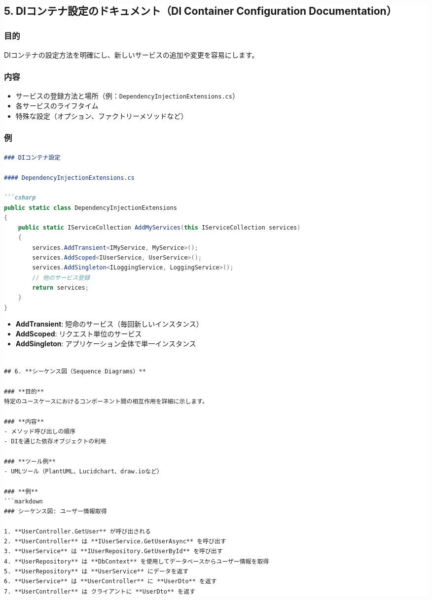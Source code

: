 ## 5. **DIコンテナ設定のドキュメント（DI Container Configuration Documentation）**

### **目的**
DIコンテナの設定方法を明確にし、新しいサービスの追加や変更を容易にします。

### **内容**
- サービスの登録方法と場所（例：`DependencyInjectionExtensions.cs`）
- 各サービスのライフタイム
- 特殊な設定（オプション、ファクトリーメソッドなど）

### **例**
```markdown
### DIコンテナ設定

#### DependencyInjectionExtensions.cs

```csharp
public static class DependencyInjectionExtensions
{
    public static IServiceCollection AddMyServices(this IServiceCollection services)
    {
        services.AddTransient<IMyService, MyService>();
        services.AddScoped<IUserService, UserService>();
        services.AddSingleton<ILoggingService, LoggingService>();
        // 他のサービス登録
        return services;
    }
}
```

- **AddTransient**: 短命のサービス（毎回新しいインスタンス）
- **AddScoped**: リクエスト単位のサービス
- **AddSingleton**: アプリケーション全体で単一インスタンス
```

## 6. **シーケンス図（Sequence Diagrams）**

### **目的**
特定のユースケースにおけるコンポーネント間の相互作用を詳細に示します。

### **内容**
- メソッド呼び出しの順序
- DIを通じた依存オブジェクトの利用

### **ツール例**
- UMLツール（PlantUML、Lucidchart、draw.ioなど）

### **例**
```markdown
### シーケンス図: ユーザー情報取得

1. **UserController.GetUser** が呼び出される
2. **UserController** は **IUserService.GetUserAsync** を呼び出す
3. **UserService** は **IUserRepository.GetUserById** を呼び出す
4. **UserRepository** は **DbContext** を使用してデータベースからユーザー情報を取得
5. **UserRepository** は **UserService** にデータを返す
6. **UserService** は **UserController** に **UserDto** を返す
7. **UserController** は クライアントに **UserDto** を返す
```
